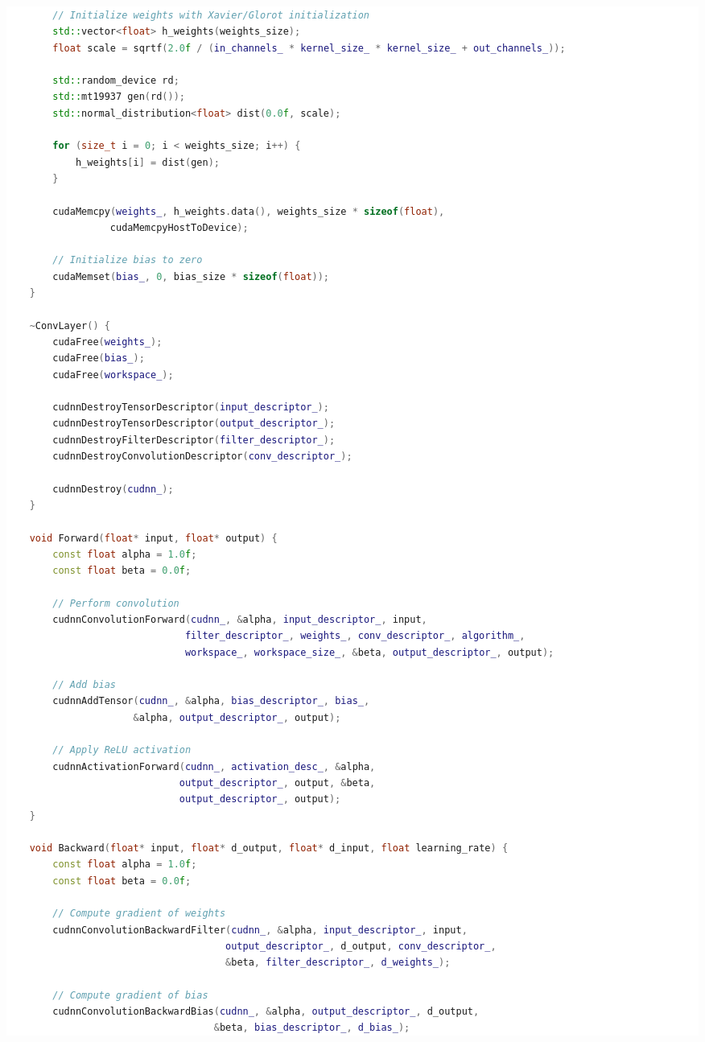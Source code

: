 ```cpp
        // Initialize weights with Xavier/Glorot initialization
        std::vector<float> h_weights(weights_size);
        float scale = sqrtf(2.0f / (in_channels_ * kernel_size_ * kernel_size_ + out_channels_));
        
        std::random_device rd;
        std::mt19937 gen(rd());
        std::normal_distribution<float> dist(0.0f, scale);
        
        for (size_t i = 0; i < weights_size; i++) {
            h_weights[i] = dist(gen);
        }
        
        cudaMemcpy(weights_, h_weights.data(), weights_size * sizeof(float),
                  cudaMemcpyHostToDevice);
        
        // Initialize bias to zero
        cudaMemset(bias_, 0, bias_size * sizeof(float));
    }
    
    ~ConvLayer() {
        cudaFree(weights_);
        cudaFree(bias_);
        cudaFree(workspace_);
        
        cudnnDestroyTensorDescriptor(input_descriptor_);
        cudnnDestroyTensorDescriptor(output_descriptor_);
        cudnnDestroyFilterDescriptor(filter_descriptor_);
        cudnnDestroyConvolutionDescriptor(conv_descriptor_);
        
        cudnnDestroy(cudnn_);
    }
    
    void Forward(float* input, float* output) {
        const float alpha = 1.0f;
        const float beta = 0.0f;
        
        // Perform convolution
        cudnnConvolutionForward(cudnn_, &alpha, input_descriptor_, input,
                               filter_descriptor_, weights_, conv_descriptor_, algorithm_,
                               workspace_, workspace_size_, &beta, output_descriptor_, output);
        
        // Add bias
        cudnnAddTensor(cudnn_, &alpha, bias_descriptor_, bias_,
                      &alpha, output_descriptor_, output);
        
        // Apply ReLU activation
        cudnnActivationForward(cudnn_, activation_desc_, &alpha,
                              output_descriptor_, output, &beta,
                              output_descriptor_, output);
    }
    
    void Backward(float* input, float* d_output, float* d_input, float learning_rate) {
        const float alpha = 1.0f;
        const float beta = 0.0f;
        
        // Compute gradient of weights
        cudnnConvolutionBackwardFilter(cudnn_, &alpha, input_descriptor_, input,
                                      output_descriptor_, d_output, conv_descriptor_,
                                      &beta, filter_descriptor_, d_weights_);
        
        // Compute gradient of bias
        cudnnConvolutionBackwardBias(cudnn_, &alpha, output_descriptor_, d_output,
                                    &beta, bias_descriptor_, d_bias_);
```